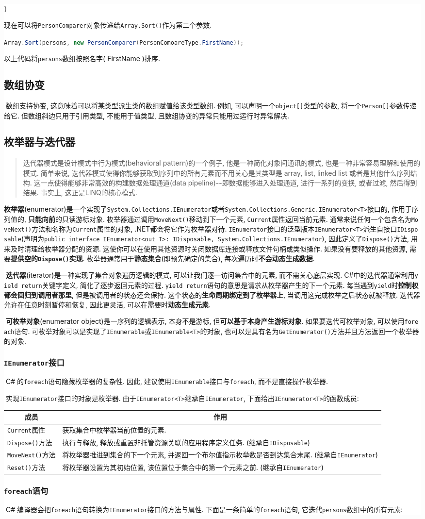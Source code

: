 ```c#
}
```

现在可以将`PersonComparer`对象传递给`Array.Sort()`作为第二个参数.

```c#
Array.Sort(persons, new PersonComparer(PersonComoareType.FirstName));
```

以上代码将`persons`数组按照名字( FirstName )排序.

## 数组协变

​	数组支持协变, 这意味着可以将某类型派生类的数组赋值给该类型数组. 例如, 可以声明一个`object[]`类型的参数, 将一个`Person[]`参数传递给它. 但数组斜边只用于引用类型, 不能用于值类型, 且数组协变的异常只能用过运行时异常解决.

## 枚举器与迭代器

> 迭代器模式是设计模式中行为模式(behavioral pattern)的一个例子, 他是一种简化对象间通讯的模式, 也是一种非常容易理解和使用的模式. 简单来说, 迭代器模式使得你能够获取到序列中的所有元素而不用关心是其类型是 array, list, linked list 或者是其他什么序列结构. 这一点使得能够非常高效的构建数据处理通道(data pipeline)--即数据能够进入处理通道, 进行一系列的变换, 或者过滤, 然后得到结果. 事实上, 这正是LINQ的核心模式. 

​	**枚举器**(enumerator)是一个实现了`System.Collections.IEnumerator`或者`System.Collections.Generic.IEnumerator<T>`接口的, 作用于序列值的, **只能向前**的只读游标对象. 枚举器通过调用`MoveNext()`移动到下一个元素, `Current`属性返回当前元素. 通常来说任何一个包含名为`MoveNext()`方法和名称为`Current`属性的对象, .NET都会将它作为枚举器对待. `IEnumerator`接口的泛型版本`IEnumerator<T>`派生自接口`IDisposable`(声明为`public interface IEnumerator<out T>: IDisposable, System.Collections.IEnumerator`), 因此定义了`Dispose()`方法, 用来及时清理给枚举器分配的资源. 这使你可以在使用其他资源时关闭数据库连接或释放文件句柄或类似操作. 如果没有要释放的其他资源, 需要**提供空的`Dispose()`实现**. 枚举器通常用于**静态集合**(即预先确定的集合), 每次遍历时**不会动态生成数据**. 

​	**迭代器**(iterator)是一种实现了集合对象遍历逻辑的模式, 可以让我们逐一访问集合中的元素, 而不需关心底层实现. C#中的迭代器通常利用`yield return`关键字定义, 简化了逐步返回元素的过程. `yield return`语句的意思是请求从枚举器产生的下一个元素. 每当遇到`yield`时**控制权都会回归到调用者那里**, 但是被调用者的状态还会保持. 这个状态的**生命周期绑定到了枚举器上**, 当调用这完成枚举之后状态就被释放. 迭代器允许在任意时刻暂停和恢复, 因此更灵活, 可以在需要时**动态生成元素**. 

​	**可枚举对象**(enumerator object)是一序列的逻辑表示, 本身不是游标, 但**可以基于本身产生游标对象**. 如果要迭代可枚举对象, 可以使用`foreach`语句. 可枚举对象可以是实现了`IEnumerable`或`IEnumerable<T>`的对象, 也可以是具有名为`GetEnumerator()`方法并且方法返回一个枚举器的对象. 

### `IEnumerator`接口

​	C# 的`foreach`语句隐藏枚举器的复杂性. 因此, 建议使用`IEnumerable`接口与`foreach`, 而不是直接操作枚举器.

​	实现`IEnumerator`接口的对象是枚举器. 由于`IEnumerator<T>`继承自`IEnumerator`, 下面给出`IEnumerator<T>`的函数成员:

| 成员             | 作用                                                         |
| ---------------- | ------------------------------------------------------------ |
| `Current`属性    | 获取集合中枚举器当前位置的元素.                              |
| `Dispose()`方法  | 执行与释放, 释放或重置非托管资源关联的应用程序定义任务. (继承自`IDisposable`) |
| `MoveNext()`方法 | 将枚举器推进到集合的下一个元素, 并返回一个布尔值指示枚举数是否到达集合末尾. (继承自`IEnumerator`) |
| `Reset()`方法    | 将枚举器设置为其初始位置, 该位置位于集合中的第一个元素之前. (继承自`IEnumerator`) |

### `foreach`语句

​	C# 编译器会把`foreach`语句转换为`IEnumerator`接口的方法与属性. 下面是一条简单的`foreach`语句, 它迭代`persons`数组中的所有元素:
